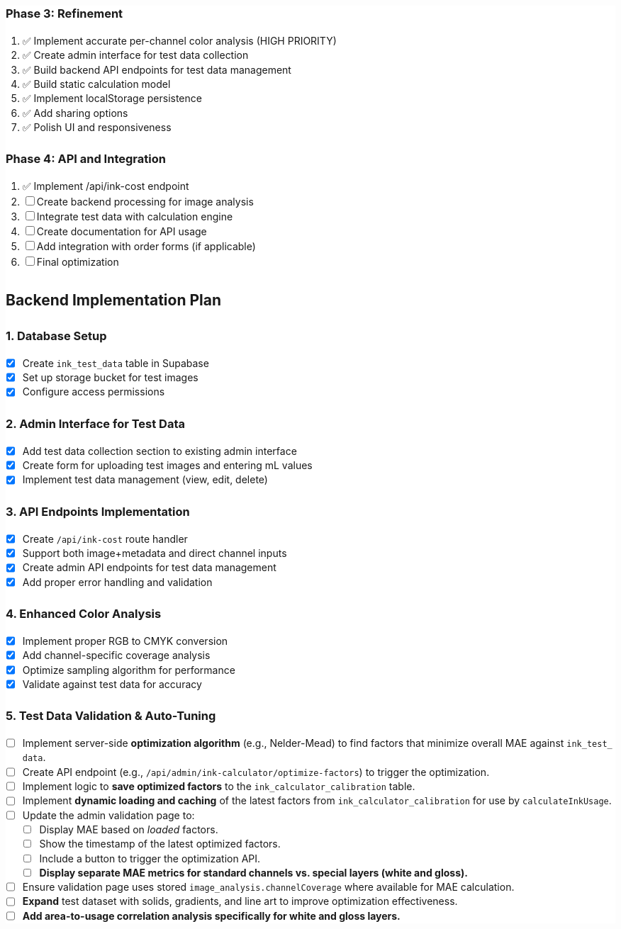 ### Phase 3: Refinement
1. ✅ Implement accurate per-channel color analysis (HIGH PRIORITY)
2. ✅ Create admin interface for test data collection
3. ✅ Build backend API endpoints for test data management
4. ✅ Build static calculation model
5. ✅ Implement localStorage persistence
6. ✅ Add sharing options
7. ✅ Polish UI and responsiveness

### Phase 4: API and Integration
1. ✅ Implement /api/ink-cost endpoint
2. ☐ Create backend processing for image analysis
3. ☐ Integrate test data with calculation engine
4. ☐ Create documentation for API usage
5. ☐ Add integration with order forms (if applicable)
6. ☐ Final optimization

## Backend Implementation Plan

### 1. Database Setup
- [x] Create `ink_test_data` table in Supabase
- [x] Set up storage bucket for test images
- [x] Configure access permissions

### 2. Admin Interface for Test Data
- [x] Add test data collection section to existing admin interface
- [x] Create form for uploading test images and entering mL values
- [x] Implement test data management (view, edit, delete)

### 3. API Endpoints Implementation
- [x] Create `/api/ink-cost` route handler
- [x] Support both image+metadata and direct channel inputs
- [x] Create admin API endpoints for test data management
- [x] Add proper error handling and validation

### 4. Enhanced Color Analysis
- [x] Implement proper RGB to CMYK conversion
- [x] Add channel-specific coverage analysis
- [x] Optimize sampling algorithm for performance
- [x] Validate against test data for accuracy

### 5. Test Data Validation & Auto-Tuning
- [ ] Implement server-side **optimization algorithm** (e.g., Nelder-Mead) to find factors that minimize overall MAE against `ink_test_data`.
- [ ] Create API endpoint (e.g., `/api/admin/ink-calculator/optimize-factors`) to trigger the optimization.
- [ ] Implement logic to **save optimized factors** to the `ink_calculator_calibration` table.
- [ ] Implement **dynamic loading and caching** of the latest factors from `ink_calculator_calibration` for use by `calculateInkUsage`.
- [ ] Update the admin validation page to:
    - [ ] Display MAE based on *loaded* factors.
    - [ ] Show the timestamp of the latest optimized factors.
    - [ ] Include a button to trigger the optimization API.
    - [ ] **Display separate MAE metrics for standard channels vs. special layers (white and gloss).**
- [ ] Ensure validation page uses stored `image_analysis.channelCoverage` where available for MAE calculation.
- [ ] **Expand** test dataset with solids, gradients, and line art to improve optimization effectiveness.
- [ ] **Add area-to-usage correlation analysis specifically for white and gloss layers.**
